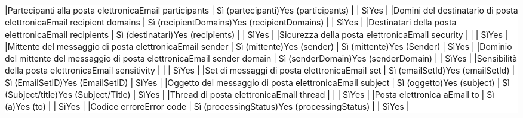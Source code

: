 |<span data-ttu-id="c5d9c-211">Partecipanti alla posta elettronica</span><span class="sxs-lookup"><span data-stu-id="c5d9c-211">Email participants</span></span>         | <span data-ttu-id="c5d9c-212">Sì (partecipanti)</span><span class="sxs-lookup"><span data-stu-id="c5d9c-212">Yes (participants)</span></span>                              |                         | <span data-ttu-id="c5d9c-213">Sì</span><span class="sxs-lookup"><span data-stu-id="c5d9c-213">Yes</span></span>         |
|<span data-ttu-id="c5d9c-214">Domini del destinatario di posta elettronica</span><span class="sxs-lookup"><span data-stu-id="c5d9c-214">Email recipient domains</span></span>    | <span data-ttu-id="c5d9c-215">Sì (recipientDomains)</span><span class="sxs-lookup"><span data-stu-id="c5d9c-215">Yes (recipientDomains)</span></span>                          |                         | <span data-ttu-id="c5d9c-216">Sì</span><span class="sxs-lookup"><span data-stu-id="c5d9c-216">Yes</span></span>         |
|<span data-ttu-id="c5d9c-217">Destinatari della posta elettronica</span><span class="sxs-lookup"><span data-stu-id="c5d9c-217">Email recipients</span></span>           | <span data-ttu-id="c5d9c-218">Sì (destinatari)</span><span class="sxs-lookup"><span data-stu-id="c5d9c-218">Yes (recipients)</span></span>                                |                         | <span data-ttu-id="c5d9c-219">Sì</span><span class="sxs-lookup"><span data-stu-id="c5d9c-219">Yes</span></span>         |
|<span data-ttu-id="c5d9c-220">Sicurezza della posta elettronica</span><span class="sxs-lookup"><span data-stu-id="c5d9c-220">Email security</span></span>             |                                                 |                         | <span data-ttu-id="c5d9c-221">Sì</span><span class="sxs-lookup"><span data-stu-id="c5d9c-221">Yes</span></span>         |
|<span data-ttu-id="c5d9c-222">Mittente del messaggio di posta elettronica</span><span class="sxs-lookup"><span data-stu-id="c5d9c-222">Email sender</span></span>               | <span data-ttu-id="c5d9c-223">Sì (mittente)</span><span class="sxs-lookup"><span data-stu-id="c5d9c-223">Yes (sender)</span></span>                                    |   <span data-ttu-id="c5d9c-224">Sì (mittente)</span><span class="sxs-lookup"><span data-stu-id="c5d9c-224">Yes (Sender)</span></span>          | <span data-ttu-id="c5d9c-225">Sì</span><span class="sxs-lookup"><span data-stu-id="c5d9c-225">Yes</span></span>         |
|<span data-ttu-id="c5d9c-226">Dominio del mittente del messaggio di posta elettronica</span><span class="sxs-lookup"><span data-stu-id="c5d9c-226">Email sender domain</span></span>        | <span data-ttu-id="c5d9c-227">Sì (senderDomain)</span><span class="sxs-lookup"><span data-stu-id="c5d9c-227">Yes (senderDomain)</span></span>                              |                         | <span data-ttu-id="c5d9c-228">Sì</span><span class="sxs-lookup"><span data-stu-id="c5d9c-228">Yes</span></span>         |
|<span data-ttu-id="c5d9c-229">Sensibilità della posta elettronica</span><span class="sxs-lookup"><span data-stu-id="c5d9c-229">Email sensitivity</span></span>          |                                                 |                         | <span data-ttu-id="c5d9c-230">Sì</span><span class="sxs-lookup"><span data-stu-id="c5d9c-230">Yes</span></span>         |
|<span data-ttu-id="c5d9c-231">Set di messaggi di posta elettronica</span><span class="sxs-lookup"><span data-stu-id="c5d9c-231">Email set</span></span>                  | <span data-ttu-id="c5d9c-232">Sì (emailSetId)</span><span class="sxs-lookup"><span data-stu-id="c5d9c-232">Yes (emailSetId)</span></span>                                |   <span data-ttu-id="c5d9c-233">Sì (EmailSetID)</span><span class="sxs-lookup"><span data-stu-id="c5d9c-233">Yes (EmailSetID)</span></span>      | <span data-ttu-id="c5d9c-234">Sì</span><span class="sxs-lookup"><span data-stu-id="c5d9c-234">Yes</span></span>         |
|<span data-ttu-id="c5d9c-235">Oggetto del messaggio di posta elettronica</span><span class="sxs-lookup"><span data-stu-id="c5d9c-235">Email subject</span></span>              | <span data-ttu-id="c5d9c-236">Sì (oggetto)</span><span class="sxs-lookup"><span data-stu-id="c5d9c-236">Yes (subject)</span></span>                                   |   <span data-ttu-id="c5d9c-237">Sì (Subject/title)</span><span class="sxs-lookup"><span data-stu-id="c5d9c-237">Yes (Subject/Title)</span></span>   | <span data-ttu-id="c5d9c-238">Sì</span><span class="sxs-lookup"><span data-stu-id="c5d9c-238">Yes</span></span>         |
|<span data-ttu-id="c5d9c-239">Thread di posta elettronica</span><span class="sxs-lookup"><span data-stu-id="c5d9c-239">Email thread</span></span>               |                                                 |                         | <span data-ttu-id="c5d9c-240">Sì</span><span class="sxs-lookup"><span data-stu-id="c5d9c-240">Yes</span></span>         |
|<span data-ttu-id="c5d9c-241">Posta elettronica a</span><span class="sxs-lookup"><span data-stu-id="c5d9c-241">Email to</span></span>                   | <span data-ttu-id="c5d9c-242">Sì (a)</span><span class="sxs-lookup"><span data-stu-id="c5d9c-242">Yes (to)</span></span>                                        |                         | <span data-ttu-id="c5d9c-243">Sì</span><span class="sxs-lookup"><span data-stu-id="c5d9c-243">Yes</span></span>         |
|<span data-ttu-id="c5d9c-244">Codice errore</span><span class="sxs-lookup"><span data-stu-id="c5d9c-244">Error code</span></span>                 | <span data-ttu-id="c5d9c-245">Sì (processingStatus)</span><span class="sxs-lookup"><span data-stu-id="c5d9c-245">Yes (processingStatus)</span></span>                          |                         | <span data-ttu-id="c5d9c-246">Sì</span><span class="sxs-lookup"><span data-stu-id="c5d9c-246">Yes</span></span>         |